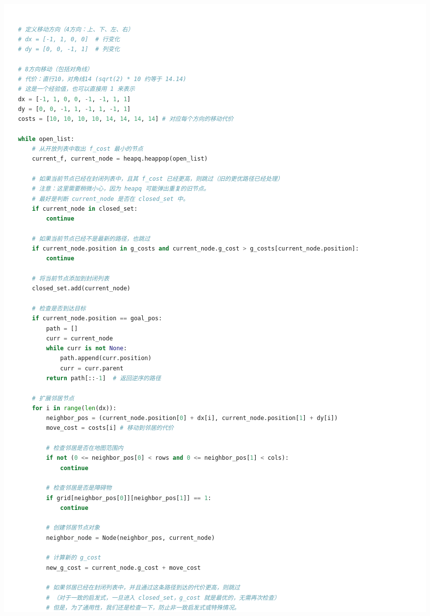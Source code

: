 ```python


    # 定义移动方向（4方向：上、下、左、右）
    # dx = [-1, 1, 0, 0]  # 行变化
    # dy = [0, 0, -1, 1]  # 列变化
    
    # 8方向移动（包括对角线）
    # 代价：直行10，对角线14 (sqrt(2) * 10 约等于 14.14)
    # 这是一个经验值，也可以直接用 1 来表示
    dx = [-1, 1, 0, 0, -1, -1, 1, 1]
    dy = [0, 0, -1, 1, -1, 1, -1, 1]
    costs = [10, 10, 10, 10, 14, 14, 14, 14] # 对应每个方向的移动代价

    while open_list:
        # 从开放列表中取出 f_cost 最小的节点
        current_f, current_node = heapq.heappop(open_list)

        # 如果当前节点已经在封闭列表中，且其 f_cost 已经更高，则跳过（旧的更优路径已经处理）
        # 注意：这里需要稍微小心，因为 heapq 可能弹出重复的旧节点。
        # 最好是判断 current_node 是否在 closed_set 中。
        if current_node in closed_set:
            continue
            
        # 如果当前节点已经不是最新的路径，也跳过
        if current_node.position in g_costs and current_node.g_cost > g_costs[current_node.position]:
            continue

        # 将当前节点添加到封闭列表
        closed_set.add(current_node)
        
        # 检查是否到达目标
        if current_node.position == goal_pos:
            path = []
            curr = current_node
            while curr is not None:
                path.append(curr.position)
                curr = curr.parent
            return path[::-1]  # 返回逆序的路径

        # 扩展邻居节点
        for i in range(len(dx)):
            neighbor_pos = (current_node.position[0] + dx[i], current_node.position[1] + dy[i])
            move_cost = costs[i] # 移动到邻居的代价

            # 检查邻居是否在地图范围内
            if not (0 <= neighbor_pos[0] < rows and 0 <= neighbor_pos[1] < cols):
                continue

            # 检查邻居是否是障碍物
            if grid[neighbor_pos[0]][neighbor_pos[1]] == 1:
                continue

            # 创建邻居节点对象
            neighbor_node = Node(neighbor_pos, current_node)

            # 计算新的 g_cost
            new_g_cost = current_node.g_cost + move_cost

            # 如果邻居已经在封闭列表中，并且通过这条路径到达的代价更高，则跳过
            # （对于一致的启发式，一旦进入 closed_set，g_cost 就是最优的，无需再次检查）
            # 但是，为了通用性，我们还是检查一下，防止非一致启发式或特殊情况。
```
